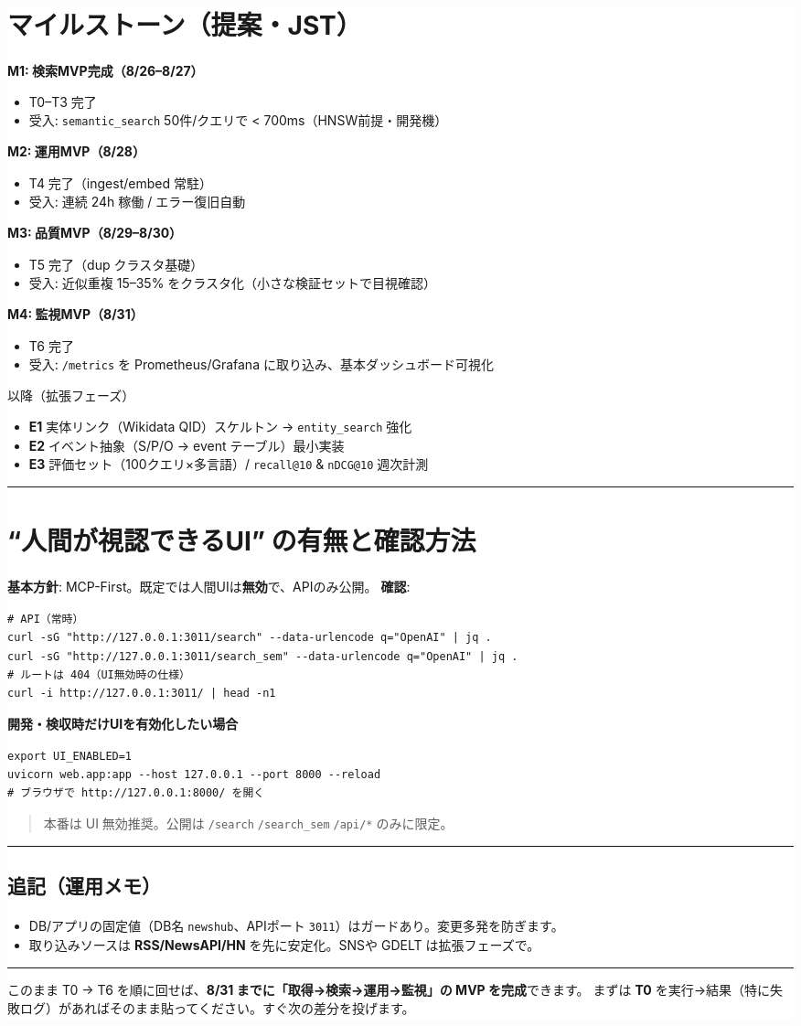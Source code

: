 # マイルストーン（提案・JST）

**M1: 検索MVP完成（8/26–8/27）**

* T0–T3 完了
* 受入: `semantic_search` 50件/クエリで < 700ms（HNSW前提・開発機）

**M2: 運用MVP（8/28）**

* T4 完了（ingest/embed 常駐）
* 受入: 連続 24h 稼働 / エラー復旧自動

**M3: 品質MVP（8/29–8/30）**

* T5 完了（dup クラスタ基礎）
* 受入: 近似重複 15–35% をクラスタ化（小さな検証セットで目視確認）

**M4: 監視MVP（8/31）**

* T6 完了
* 受入: `/metrics` を Prometheus/Grafana に取り込み、基本ダッシュボード可視化

以降（拡張フェーズ）

* **E1** 実体リンク（Wikidata QID）スケルトン → `entity_search` 強化
* **E2** イベント抽象（S/P/O → event テーブル）最小実装
* **E3** 評価セット（100クエリ×多言語）/ `recall@10` & `nDCG@10` 週次計測

---

# “人間が視認できるUI” の有無と確認方法

**基本方針**: MCP-First。既定では人間UIは**無効**で、APIのみ公開。
**確認**:

```
# API（常時）
curl -sG "http://127.0.0.1:3011/search" --data-urlencode q="OpenAI" | jq .
curl -sG "http://127.0.0.1:3011/search_sem" --data-urlencode q="OpenAI" | jq .
# ルートは 404（UI無効時の仕様）
curl -i http://127.0.0.1:3011/ | head -n1
```

**開発・検収時だけUIを有効化したい場合**

```
export UI_ENABLED=1
uvicorn web.app:app --host 127.0.0.1 --port 8000 --reload
# ブラウザで http://127.0.0.1:8000/ を開く
```

> 本番は UI 無効推奨。公開は `/search` `/search_sem` `/api/*` のみに限定。

---

## 追記（運用メモ）

* DB/アプリの固定値（DB名 `newshub`、APIポート `3011`）はガードあり。変更多発を防ぎます。
* 取り込みソースは **RSS/NewsAPI/HN** を先に安定化。SNSや GDELT は拡張フェーズで。

---

このまま T0 → T6 を順に回せば、**8/31 までに「取得→検索→運用→監視」の MVP を完成**できます。
まずは **T0** を実行→結果（特に失敗ログ）があればそのまま貼ってください。すぐ次の差分を投げます。
